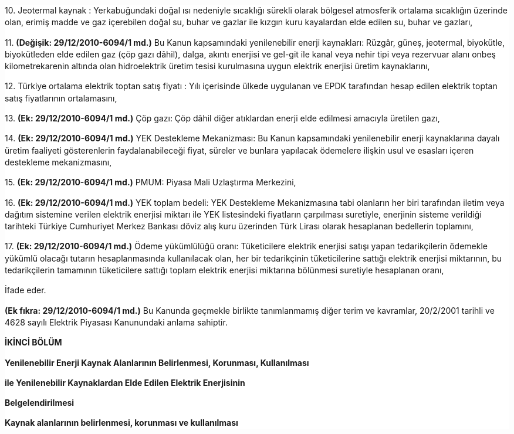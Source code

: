 10\. Jeotermal kaynak : Yerkabuğundaki doğal ısı nedeniyle sıcaklığı
sürekli olarak bölgesel atmosferik ortalama sıcaklığın üzerinde olan,
erimiş madde ve gaz içerebilen doğal su, buhar ve gazlar ile kızgın kuru
kayalardan elde edilen su, buhar ve gazları,

11\. **(Değişik: 29/12/2010-6094/1 md.)** Bu Kanun kapsamındaki
yenilenebilir enerji kaynakları: Rüzgâr, güneş, jeotermal, biyokütle,
biyokütleden elde edilen gaz (çöp gazı dâhil), dalga, akıntı enerjisi ve
gel-git ile kanal veya nehir tipi veya rezervuar alanı onbeş
kilometrekarenin altında olan hidroelektrik üretim tesisi kurulmasına
uygun elektrik enerjisi üretim kaynaklarını,

12\. Türkiye ortalama elektrik toptan satış fiyatı : Yılı içerisinde
ülkede uygulanan ve EPDK tarafından hesap edilen elektrik toptan satış
fiyatlarının ortalamasını,

13\. **(Ek: 29/12/2010-6094/1 md.)** Çöp gazı: Çöp dâhil diğer atıklardan
enerji elde edilmesi amacıyla üretilen gazı,

14\. **(Ek: 29/12/2010-6094/1 md.)** YEK Destekleme Mekanizması: Bu Kanun
kapsamındaki yenilenebilir enerji kaynaklarına dayalı üretim faaliyeti
gösterenlerin faydalanabileceği fiyat, süreler ve bunlara yapılacak
ödemelere ilişkin usul ve esasları içeren destekleme mekanizmasını,

15\. **(Ek: 29/12/2010-6094/1 md.)** PMUM: Piyasa Mali Uzlaştırma
Merkezini,

16\. **(Ek: 29/12/2010-6094/1 md.)** YEK toplam bedeli: YEK Destekleme
Mekanizmasına tabi olanların her biri tarafından iletim veya dağıtım
sistemine verilen elektrik enerjisi miktarı ile YEK listesindeki
fiyatların çarpılması suretiyle, enerjinin sisteme verildiği tarihteki
Türkiye Cumhuriyet Merkez Bankası döviz alış kuru üzerinden Türk Lirası
olarak hesaplanan bedellerin toplamını,

17\. **(Ek: 29/12/2010-6094/1 md.)** Ödeme yükümlülüğü oranı:
Tüketicilere elektrik enerjisi satışı yapan tedarikçilerin ödemekle
yükümlü olacağı tutarın hesaplanmasında kullanılacak olan, her bir
tedarikçinin tüketicilerine sattığı elektrik enerjisi miktarının, bu
tedarikçilerin tamamının tüketicilere sattığı toplam elektrik enerjisi
miktarına bölünmesi suretiyle hesaplanan oranı,

İfade eder.

**(Ek fıkra: 29/12/2010-6094/1 md.)** Bu Kanunda geçmekle birlikte
tanımlanmamış diğer terim ve kavramlar, 20/2/2001 tarihli ve 4628 sayılı
Elektrik Piyasası Kanunundaki anlama sahiptir.

**İKİNCİ BÖLÜM**

**Yenilenebilir Enerji Kaynak Alanlarının Belirlenmesi, Korunması,
Kullanılması**

**ile Yenilenebilir Kaynaklardan Elde Edilen Elektrik Enerjisinin**

**Belgelendirilmesi**

**Kaynak alanlarının belirlenmesi, korunması ve kullanılması**
